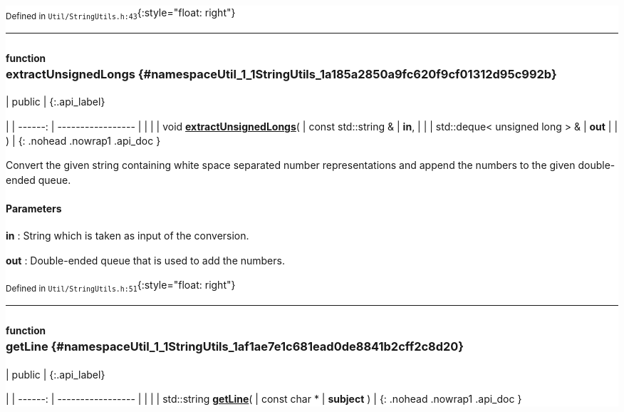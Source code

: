 
<sub>Defined in `Util/StringUtils.h:43`</sub>{:style="float: right"}

-------------------------------------------------------------------

### <small>function</small><br/> extractUnsignedLongs {#namespaceUtil_1_1StringUtils_1a185a2850a9fc620f9cf01312d95c992b}

| public |
{:.api_label}

|
| ------: | ----------------- |
|  |
| void **[extractUnsignedLongs](#namespaceUtil_1_1StringUtils_1a185a2850a9fc620f9cf01312d95c992b)**( | const std::string & | **in**, |
| | std::deque< unsigned long > & | **out** |
|   ) |
{: .nohead .nowrap1 .api_doc }



Convert the given string containing white space separated number representations and append the numbers to the given double-ended queue.


#### Parameters
**in**
:  String which is taken as input of the conversion.



**out**
:  Double-ended queue that is used to add the numbers.







<sub>Defined in `Util/StringUtils.h:51`</sub>{:style="float: right"}

-------------------------------------------------------------------

### <small>function</small><br/> getLine {#namespaceUtil_1_1StringUtils_1af1ae7e1c681ead0de8841b2cff2c8d20}

| public |
{:.api_label}

|
| ------: | ----------------- |
|  |
| std::string **[getLine](#namespaceUtil_1_1StringUtils_1af1ae7e1c681ead0de8841b2cff2c8d20)**( | const char * | **subject** ) |
{: .nohead .nowrap1 .api_doc }
